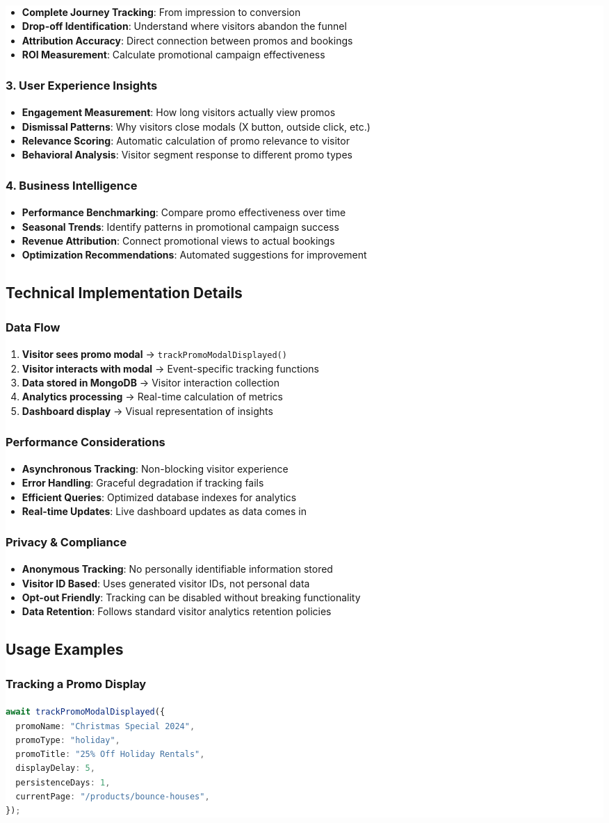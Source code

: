 - **Complete Journey Tracking**: From impression to conversion
- **Drop-off Identification**: Understand where visitors abandon the funnel
- **Attribution Accuracy**: Direct connection between promos and bookings
- **ROI Measurement**: Calculate promotional campaign effectiveness

### 3. **User Experience Insights**

- **Engagement Measurement**: How long visitors actually view promos
- **Dismissal Patterns**: Why visitors close modals (X button, outside click, etc.)
- **Relevance Scoring**: Automatic calculation of promo relevance to visitor
- **Behavioral Analysis**: Visitor segment response to different promo types

### 4. **Business Intelligence**

- **Performance Benchmarking**: Compare promo effectiveness over time
- **Seasonal Trends**: Identify patterns in promotional campaign success
- **Revenue Attribution**: Connect promotional views to actual bookings
- **Optimization Recommendations**: Automated suggestions for improvement

## Technical Implementation Details

### Data Flow

1. **Visitor sees promo modal** → `trackPromoModalDisplayed()`
2. **Visitor interacts with modal** → Event-specific tracking functions
3. **Data stored in MongoDB** → Visitor interaction collection
4. **Analytics processing** → Real-time calculation of metrics
5. **Dashboard display** → Visual representation of insights

### Performance Considerations

- **Asynchronous Tracking**: Non-blocking visitor experience
- **Error Handling**: Graceful degradation if tracking fails
- **Efficient Queries**: Optimized database indexes for analytics
- **Real-time Updates**: Live dashboard updates as data comes in

### Privacy & Compliance

- **Anonymous Tracking**: No personally identifiable information stored
- **Visitor ID Based**: Uses generated visitor IDs, not personal data
- **Opt-out Friendly**: Tracking can be disabled without breaking functionality
- **Data Retention**: Follows standard visitor analytics retention policies

## Usage Examples

### Tracking a Promo Display

```typescript
await trackPromoModalDisplayed({
  promoName: "Christmas Special 2024",
  promoType: "holiday",
  promoTitle: "25% Off Holiday Rentals",
  displayDelay: 5,
  persistenceDays: 1,
  currentPage: "/products/bounce-houses",
});
```
